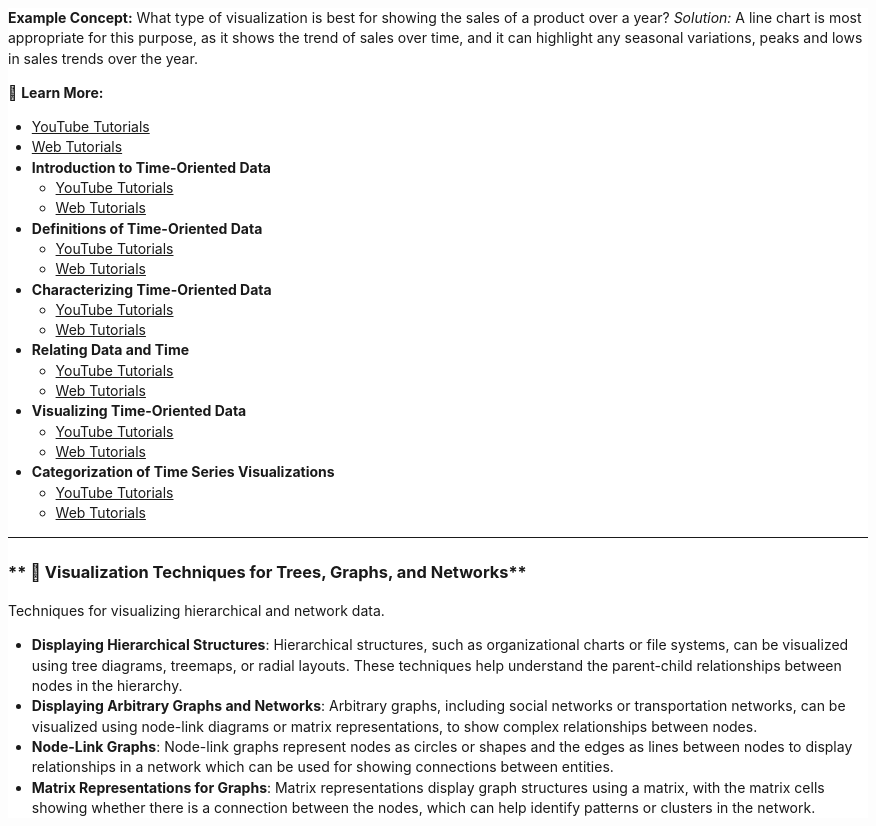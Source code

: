 **Example Concept:**
What type of visualization is best for showing the sales of a product over a year?
*Solution:* A line chart is most appropriate for this purpose, as it shows the trend of sales over time, and it can highlight any seasonal variations, peaks and lows in sales trends over the year.

🔗 **Learn More:**
*   [YouTube Tutorials](https://www.youtube.com/results?search_query=Visualization+Techniques+for+Time-Oriented+Data+tutorial)
*   [Web Tutorials](https://www.google.com/search?q=Visualization+Techniques+for+Time-Oriented+Data+tutorial)
*   **Introduction to Time-Oriented Data**
    *   [YouTube Tutorials](https://www.youtube.com/results?search_query=Introduction+to+Time-Oriented+Data+tutorial)
    *   [Web Tutorials](https://www.google.com/search?q=Introduction+to+Time-Oriented+Data+tutorial)
*  **Definitions of Time-Oriented Data**
     *   [YouTube Tutorials](https://www.youtube.com/results?search_query=Definitions+of+Time-Oriented+Data+tutorial)
    *   [Web Tutorials](https://www.google.com/search?q=Definitions+of+Time-Oriented+Data+tutorial)
*   **Characterizing Time-Oriented Data**
    *   [YouTube Tutorials](https://www.youtube.com/results?search_query=Characterizing+Time-Oriented+Data+tutorial)
    *   [Web Tutorials](https://www.google.com/search?q=Characterizing+Time-Oriented+Data+tutorial)
*   **Relating Data and Time**
     *   [YouTube Tutorials](https://www.youtube.com/results?search_query=Relating+Data+and+Time+tutorial)
    *   [Web Tutorials](https://www.google.com/search?q=Relating+Data+and+Time+tutorial)
*   **Visualizing Time-Oriented Data**
     *   [YouTube Tutorials](https://www.youtube.com/results?search_query=Visualizing+Time-Oriented+Data+tutorial)
    *   [Web Tutorials](https://www.google.com/search?q=Visualizing+Time-Oriented+Data+tutorial)
*   **Categorization of Time Series Visualizations**
    *  [YouTube Tutorials](https://www.youtube.com/results?search_query=Categorization+of+Time+Series+Visualizations+tutorial)
    * [Web Tutorials](https://www.google.com/search?q=Categorization+of+Time+Series+Visualizations+tutorial)

---

### ** 🌲 Visualization Techniques for Trees, Graphs, and Networks**

Techniques for visualizing hierarchical and network data.

*   **Displaying Hierarchical Structures**: Hierarchical structures, such as organizational charts or file systems, can be visualized using tree diagrams, treemaps, or radial layouts. These techniques help understand the parent-child relationships between nodes in the hierarchy.
*   **Displaying Arbitrary Graphs and Networks**: Arbitrary graphs, including social networks or transportation networks, can be visualized using node-link diagrams or matrix representations, to show complex relationships between nodes.
*  **Node-Link Graphs**: Node-link graphs represent nodes as circles or shapes and the edges as lines between nodes to display relationships in a network which can be used for showing connections between entities.
*   **Matrix Representations for Graphs**: Matrix representations display graph structures using a matrix, with the matrix cells showing whether there is a connection between the nodes, which can help identify patterns or clusters in the network.
